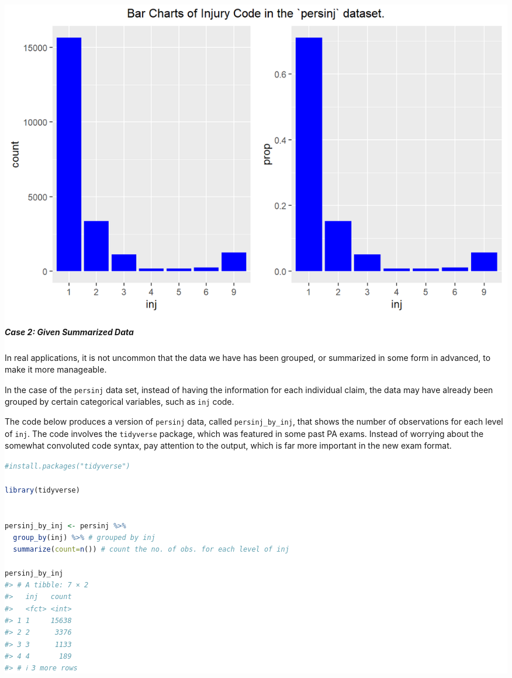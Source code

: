 <img src="02-data-exploration-and-visualization_files/figure-html/unnamed-chunk-17-1.png" width="100%" style="display: block; margin: auto;" />

##### Case 2: Given Summarized Data

In real applications, it is not uncommon that the data we have has been grouped, or summarized in some form in advanced, to make it more manageable.

In the case of the `persinj` data set, instead of having the information for each individual claim, the data may have already been grouped by certain categorical variables, such as `inj` code.

The code below produces a version of `persinj` data, called `persinj_by_inj`, that shows the number of observations for each level of `inj`. The code involves the `tidyverse` package, which was featured in some past PA exams. Instead of worrying about the somewhat convoluted code syntax, pay attention to the output, which is far more important in the new exam format.


``` r
#install.packages("tidyverse")

library(tidyverse)


persinj_by_inj <- persinj %>% 
  group_by(inj) %>% # grouped by inj
  summarize(count=n()) # count the no. of obs. for each level of inj

persinj_by_inj
#> # A tibble: 7 × 2
#>   inj   count
#>   <fct> <int>
#> 1 1     15638
#> 2 2      3376
#> 3 3      1133
#> 4 4       189
#> # ℹ 3 more rows
```
